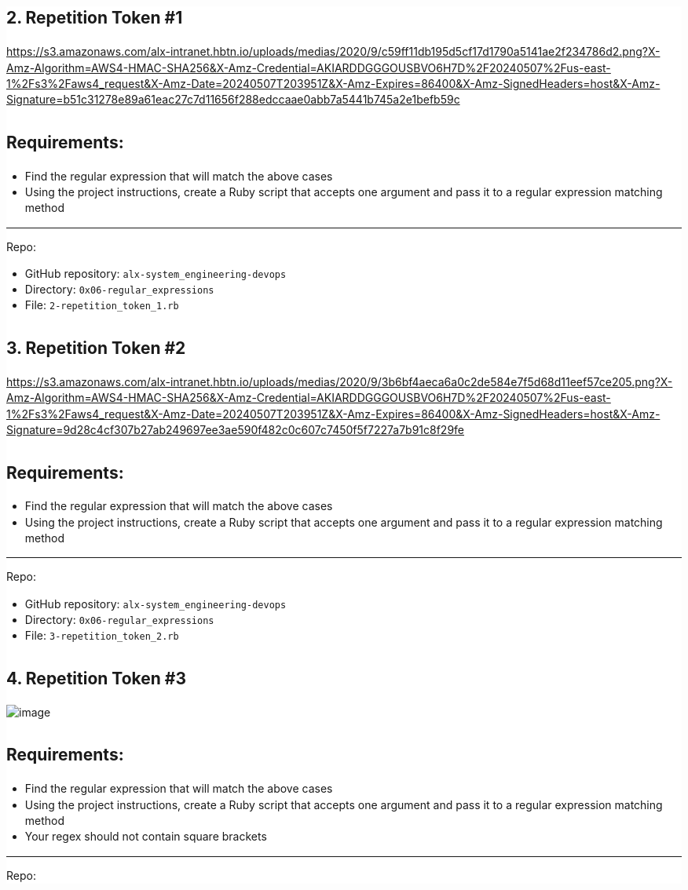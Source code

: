 ## 2. Repetition Token #1

https://s3.amazonaws.com/alx-intranet.hbtn.io/uploads/medias/2020/9/c59ff11db195d5cf17d1790a5141ae2f234786d2.png?X-Amz-Algorithm=AWS4-HMAC-SHA256&X-Amz-Credential=AKIARDDGGGOUSBVO6H7D%2F20240507%2Fus-east-1%2Fs3%2Faws4_request&X-Amz-Date=20240507T203951Z&X-Amz-Expires=86400&X-Amz-SignedHeaders=host&X-Amz-Signature=b51c31278e89a61eac27c7d11656f288edccaae0abb7a5441b745a2e1befb59c

## Requirements:

- Find the regular expression that will match the above cases
- Using the project instructions, create a Ruby script that accepts one argument and pass it to a regular expression matching method
---
Repo:

- GitHub repository: `alx-system_engineering-devops`
- Directory: `0x06-regular_expressions`
- File: `2-repetition_token_1.rb`


## 3. Repetition Token #2

https://s3.amazonaws.com/alx-intranet.hbtn.io/uploads/medias/2020/9/3b6bf4aeca6a0c2de584e7f5d68d11eef57ce205.png?X-Amz-Algorithm=AWS4-HMAC-SHA256&X-Amz-Credential=AKIARDDGGGOUSBVO6H7D%2F20240507%2Fus-east-1%2Fs3%2Faws4_request&X-Amz-Date=20240507T203951Z&X-Amz-Expires=86400&X-Amz-SignedHeaders=host&X-Amz-Signature=9d28c4cf307b27ab249697ee3ae590f482c0c607c7450f5f7227a7b91c8f29fe

## Requirements:

- Find the regular expression that will match the above cases
- Using the project instructions, create a Ruby script that accepts one argument and pass it to a regular expression matching method
---

Repo:

- GitHub repository: `alx-system_engineering-devops`
- Directory: `0x06-regular_expressions`
- File: `3-repetition_token_2.rb`

## 4. Repetition Token #3

![image](https://github.com/NonsoTheTechGuy/alx-system_engineering-devops/assets/92136146/067f4dec-ab43-48f3-b2d2-384c0504705f)

## Requirements:

- Find the regular expression that will match the above cases
- Using the project instructions, create a Ruby script that accepts one argument and pass it to a regular expression matching method
- Your regex should not contain square brackets
---
Repo:
